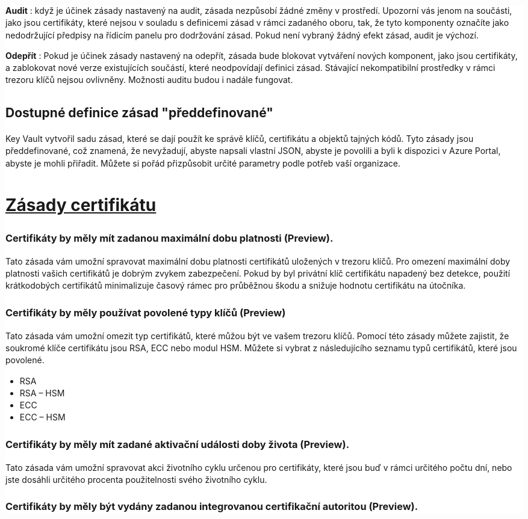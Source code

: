 **Audit** : když je účinek zásady nastavený na audit, zásada nezpůsobí žádné změny v prostředí. Upozorní vás jenom na součásti, jako jsou certifikáty, které nejsou v souladu s definicemi zásad v rámci zadaného oboru, tak, že tyto komponenty označíte jako nedodržující předpisy na řídicím panelu pro dodržování zásad. Pokud není vybraný žádný efekt zásad, audit je výchozí.

**Odepřít** : Pokud je účinek zásady nastavený na odepřít, zásada bude blokovat vytváření nových komponent, jako jsou certifikáty, a zablokovat nové verze existujících součástí, které neodpovídají definici zásad. Stávající nekompatibilní prostředky v rámci trezoru klíčů nejsou ovlivněny. Možnosti auditu budou i nadále fungovat.

## <a name="available-built-in-policy-definitions"></a>Dostupné definice zásad "předdefinované"

Key Vault vytvořil sadu zásad, které se dají použít ke správě klíčů, certifikátu a objektů tajných kódů. Tyto zásady jsou předdefinované, což znamená, že nevyžadují, abyste napsali vlastní JSON, abyste je povolili a byli k dispozici v Azure Portal, abyste je mohli přiřadit. Můžete si pořád přizpůsobit určité parametry podle potřeb vaší organizace.

# <a name="certificate-policies"></a>[Zásady certifikátu](#tab/certificates)

### <a name="certificates-should-have-the-specified-maximum-validity-period-preview"></a>Certifikáty by měly mít zadanou maximální dobu platnosti (Preview).

Tato zásada vám umožní spravovat maximální dobu platnosti certifikátů uložených v trezoru klíčů. Pro omezení maximální doby platnosti vašich certifikátů je dobrým zvykem zabezpečení. Pokud by byl privátní klíč certifikátu napadený bez detekce, použití krátkodobých certifikátů minimalizuje časový rámec pro průběžnou škodu a snižuje hodnotu certifikátu na útočníka.

### <a name="certificates-should-use-allowed-key-types-preview"></a>Certifikáty by měly používat povolené typy klíčů (Preview)

Tato zásada vám umožní omezit typ certifikátů, které můžou být ve vašem trezoru klíčů. Pomocí této zásady můžete zajistit, že soukromé klíče certifikátu jsou RSA, ECC nebo modul HSM. Můžete si vybrat z následujícího seznamu typů certifikátů, které jsou povolené.

- RSA
- RSA – HSM
- ECC
- ECC – HSM

### <a name="certificates-should-have-the-specified-lifetime-action-triggers-preview"></a>Certifikáty by měly mít zadané aktivační události doby života (Preview).

Tato zásada vám umožní spravovat akci životního cyklu určenou pro certifikáty, které jsou buď v rámci určitého počtu dní, nebo jste dosáhli určitého procenta použitelnosti svého životního cyklu.

### <a name="certificates-should-be-issued-by-the-specified-integrated-certificate-authority-preview"></a>Certifikáty by měly být vydány zadanou integrovanou certifikační autoritou (Preview).
